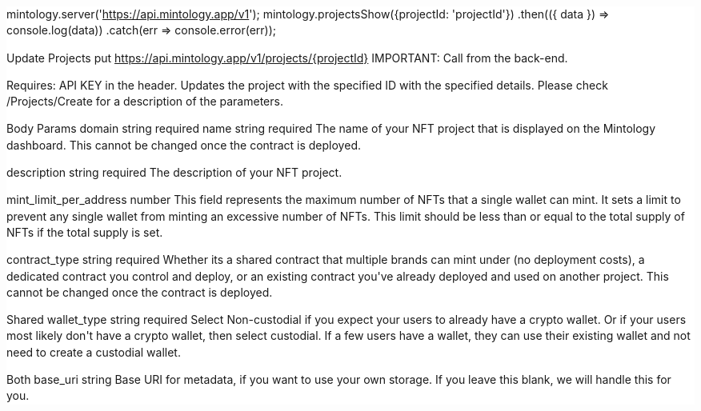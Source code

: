 mintology.server('https://api.mintology.app/v1');
mintology.projectsShow({projectId: 'projectId'})
  .then(({ data }) => console.log(data))
  .catch(err => console.error(err));

  Update Projects
put
https://api.mintology.app/v1/projects/{projectId}
IMPORTANT: Call from the back-end.

Requires: API KEY in the header. Updates the project with the specified ID with the specified details. Please check /Projects/Create for a description of the parameters.

Body Params
domain
string
required
name
string
required
The name of your NFT project that is displayed on the Mintology dashboard. This cannot be changed once the contract is deployed.

description
string
required
The description of your NFT project.

mint_limit_per_address
number
This field represents the maximum number of NFTs that a single wallet can mint. It sets a limit to prevent any single wallet from minting an excessive number of NFTs. This limit should be less than or equal to the total supply of NFTs if the total supply is set.

contract_type
string
required
Whether its a shared contract that multiple brands can mint under (no deployment costs), a dedicated contract you control and deploy, or an existing contract you've already deployed and used on another project. This cannot be changed once the contract is deployed.


Shared
wallet_type
string
required
Select Non-custodial if you expect your users to already have a crypto wallet. Or if your users most likely don't have a crypto wallet, then select custodial. If a few users have a wallet, they can use their existing wallet and not need to create a custodial wallet.


Both
base_uri
string
Base URI for metadata, if you want to use your own storage. If you leave this blank, we will handle this for you.
